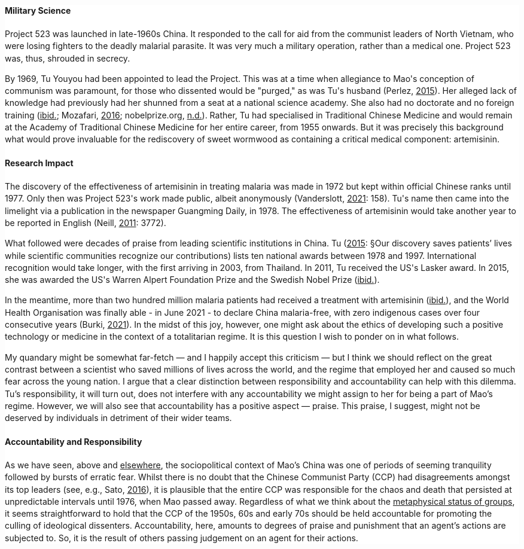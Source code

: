 #### Military Science
Project 523 was launched in late-1960s China. It responded to the call for aid from the communist leaders of North Vietnam, who were losing fighters to the deadly malarial parasite. It was very much a military operation, rather than a medical one. Project 523 was, thus, shrouded in secrecy.

By 1969, Tu Youyou had been appointed to lead the Project. This was at a time when allegiance to Mao's conception of communism was paramount, for those who dissented would be "purged," as was Tu's husband (Perlez, [2015](https://www.nytimes.com/2015/10/07/world/asia/tu-youyou-chinese-scientist-nobel-prize.html)). Her alleged lack of knowledge had previously had her shunned from a seat at a national science academy. She also had no doctorate and no foreign training ([ibid.](https://www.nytimes.com/2015/10/07/world/asia/tu-youyou-chinese-scientist-nobel-prize.html); Mozafari, [2016](http://dx.doi.org/10.1016/S0140-6736(16)30244-6); nobelprize.org, [n.d.](https://www.nobelprize.org/womenwhochangedscience/stories/tu-youyou)). Rather, Tu had specialised in Traditional Chinese Medicine and would remain at the Academy of Traditional Chinese Medicine for her entire career, from 1955 onwards. But it was precisely this background what would prove invaluable for the rediscovery of sweet wormwood as containing a critical medical component: artemisinin.
#### Research Impact
The discovery of the effectiveness of artemisinin in treating malaria was made in 1972 but kept within official Chinese ranks until 1977. Only then was Project 523's work made public, albeit anonymously (Vanderslott, [2021](https://doi.org/10.4324/9780429355448): 158). Tu's name then came into the limelight via a publication in the newspaper Guangming Daily, in 1978. The effectiveness of artemisinin would take another year to be reported in English (Neill, [2011](https://doi.org/10.1172/JCI60887): 3772).

What followed were decades of praise from leading scientific institutions in China. Tu ([2015](https://www.nobelprize.org/prizes/medicine/2015/tu/biographical/): §Our discovery saves patients’ lives while scientific communities recognize our contributions) lists ten national awards between 1978 and 1997. International recognition would take longer, with the first arriving in 2003, from Thailand. In 2011, Tu received the US's Lasker award. In 2015, she was awarded the US's Warren Alpert Foundation Prize and the Swedish Nobel Prize ([ibid.](https://www.nobelprize.org/prizes/medicine/2015/tu/biographical/)).

In the meantime, more than two hundred million malaria patients had received a treatment with artemisinin ([ibid.](https://www.nobelprize.org/prizes/medicine/2015/tu/biographical/)), and the World Health Organisation was finally able - in June 2021 - to declare China malaria-free, with zero indigenous cases over four consecutive years (Burki, [2021](https://doi.org/10.1016/S1473-3099(21)00491-6)). In the midst of this joy, however, one might ask about the ethics of developing such a positive technology or medicine in the context of a totalitarian regime. It is this question I wish to ponder on in what follows.

My quandary might be somewhat far-fetch — and I happily accept this criticism — but I think we should reflect on the great contrast between a scientist who saved millions of lives across the world, and the regime that employed her and caused so much fear across the young nation. I argue that a clear distinction between responsibility and accountability can help with this dilemma. Tu’s responsibility, it will turn out, does not interfere with any accountability we might assign to her for being a part of Mao’s regime. However, we will also see that accountability has a positive aspect — praise. This praise, I suggest, might not be deserved by individuals in detriment of their wider teams.
#### Accountability and Responsibility
As we have seen, above and [elsewhere](https://www.tiki-toki.com/timeline/entry/1753034/A-History-of-Research-Ethics/#vars!panel=16575839!), the sociopolitical context of Mao’s China was one of periods of seeming tranquility followed by bursts of erratic fear. Whilst there is no doubt that the Chinese Communist Party (CCP) had disagreements amongst its top leaders (see, e.g., Sato, [2016](https://doi.org/10.1515/wps-2016-0008)), it is plausible that the entire CCP was responsible for the chaos and death that persisted at unpredictable intervals until 1976, when Mao passed away. Regardless of what we think about the [metaphysical status of groups](https://www.tiki-toki.com/timeline/entry/1753034/A-History-of-Research-Ethics/#vars!panel=16554598!), it seems straightforward to hold that the CCP of the 1950s, 60s and early 70s should be held accountable for promoting the culling of ideological dissenters. Accountability, here, amounts to degrees of praise and punishment that an agent’s actions are subjected to. So, it is the result of others passing judgement on an agent for their actions.
